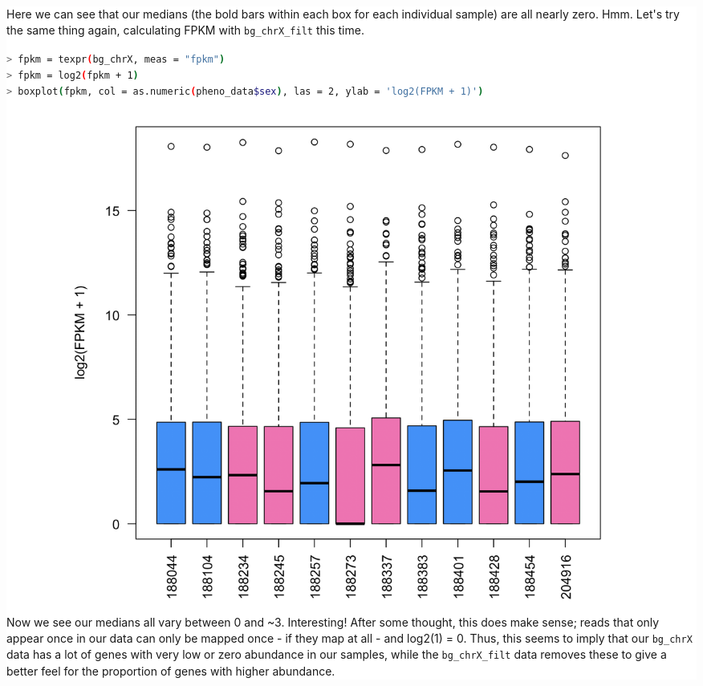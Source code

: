 Here we can see that our medians (the bold bars within each box for each individual sample) are all nearly zero. Hmm. Let's try the same thing again, calculating FPKM with ```bg_chrX_filt``` this time.

``` sh
> fpkm = texpr(bg_chrX, meas = "fpkm")
> fpkm = log2(fpkm + 1)
> boxplot(fpkm, col = as.numeric(pheno_data$sex), las = 2, ylab = 'log2(FPKM + 1)')
```

<p align="center">
  <img width="700" src="https://github.com/akweiss/RNA-seq-intro/blob/master/images/FPKM_filt_samples.png">
</p>

Now we see our medians all vary between 0 and ~3. Interesting! After some thought, this does make sense; reads that only appear once in our data can only be mapped once - if they map at all - and log2(1) = 0. Thus, this seems to imply that our ```bg_chrX``` data has a lot of genes with very low or zero abundance in our samples, while the ```bg_chrX_filt``` data removes these to give a better feel for the proportion of genes with higher abundance.
